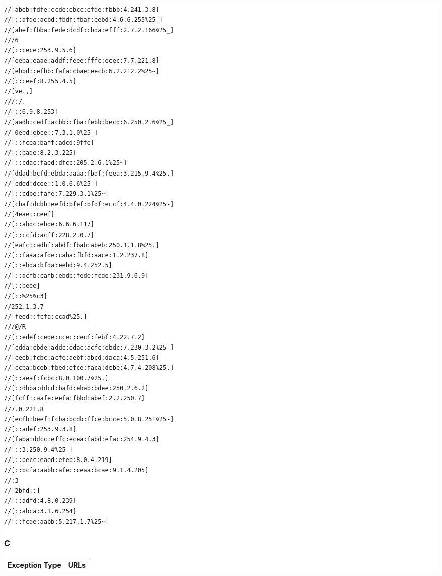 ``` //[abeb:fdfe:ccde:ebcc:efde:fbbb:4.241.3.8] ```  <br> ``` //[::afde:acbd:fbdf:fbaf:eebd:4.6.6.255%25_] ```  <br> ``` //[abef:fbba:fede:dcdf:cbda:efff:2.7.2.166%25_] ```  <br> ``` ///6 ```  <br> ``` //[::cece:253.9.5.6] ```  <br> ``` //[eeba:eaae:addf:feee:fffc:ecec:7.7.221.8] ```  <br> ``` //[ebbd::efbb:fafa:cbae:eecb:6.2.212.2%25~] ```  <br> ``` //[::ceef:8.255.4.5] ```  <br> ``` //[ve.,] ```  <br> ``` ///:/. ```  <br> ``` //[::6.9.8.253] ```  <br> ``` //[aadb:cedf:acbb:cfba:febb:becd:6.250.2.6%25_] ```  <br> ``` //[0ebd:ebce::7.3.1.0%25-] ```  <br> ``` //[::fcea:baff:adcd:9ffe] ```  <br> ``` //[::bade:8.2.3.225] ```  <br> ``` //[::cdac:faed:dfcc:205.2.6.1%25~] ```  <br> ``` //[ddad:bcfd:ebda:aaaa:fbdf:feea:3.215.9.4%25.] ```  <br> ``` //[cded:dcee::1.0.6.6%25-] ```  <br> ``` //[::cdbe:fafe:7.229.3.1%25~] ```  <br> ``` //[cbaf:dcbb:eefd:bfef:bfdf:eccf:4.4.0.224%25-] ```  <br> ``` //[4eae::ceef] ```  <br> ``` //[::abdc:ebde:6.6.6.117] ```  <br> ``` //[::ccfd:acff:228.2.0.7] ```  <br> ``` //[eafc::adbf:abdf:fbab:abeb:250.1.1.8%25.] ```  <br> ``` //[::faaa:afde:caba:fbfd:aace:1.2.237.8] ```  <br> ``` //[::ebda:bfda:eebd:9.4.252.5] ```  <br> ``` //[::acfb:cafb:ebdb:fede:fcde:231.9.6.9] ```  <br> ``` //[::beee] ```  <br> ``` //[::%25%c3] ```  <br> ``` //252.1.3.7 ```  <br> ``` //[feed::fcfa:ccad%25.] ```  <br> ``` ///@/R ```  <br> ``` //[::edef:cede:ccec:cecf:febf:4.22.7.2] ```  <br> ``` //[cdda:cbde:addc:edac:acfc:ebdc:7.230.3.2%25_] ```  <br> ``` //[ceeb:fcbc:acfe:aebf:abcd:daca:4.5.251.6] ```  <br> ``` //[ccba:bceb:fbed:efce:faca:debe:4.7.4.208%25.] ```  <br> ``` //[::aeaf:fcbc:8.0.100.7%25.] ```  <br> ``` //[::dbba:ddcd:bafd:ebab:bdee:250.2.6.2] ```  <br> ``` //[fcff::aafe:eefa:fbbd:abef:2.2.250.7] ```  <br> ``` //7.0.221.8 ```  <br> ``` //[ecfb:beef:fcba:bcdb:ffce:bcce:5.0.8.251%25-] ```  <br> ``` //[::adef:253.9.3.8] ```  <br> ``` //[faba:ddcc:effc:ecea:fabd:efac:254.9.4.3] ```  <br> ``` //[::3.250.9.4%25_] ```  <br> ``` //[::becc:eaed:efeb:8.0.4.219] ```  <br> ``` //[::bcfa:aabb:afec:ceaa:bcae:9.1.4.205] ```  <br> ``` //:3 ```  <br> ``` //[2bfd::] ```  <br> ``` //[::adfd:4.8.0.239] ```  <br> ``` //[::abca:3.1.6.254] ```  <br> ``` //[::fcde:aabb:5.217.1.7%25~] ```  <br> 


### C

 Exception Type | URLs 
 --- | --- 
 ```